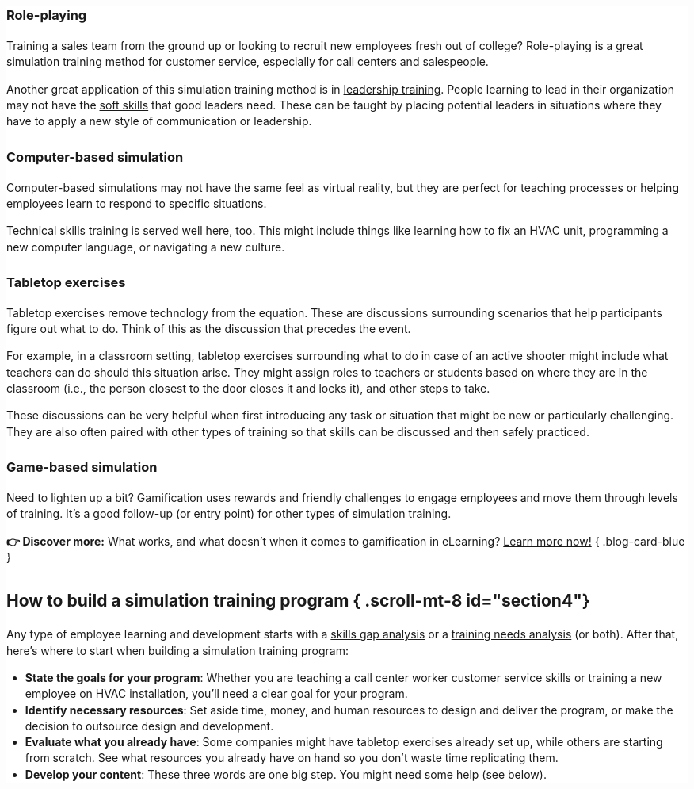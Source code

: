 ### Role-playing

Training a sales team from the ground up or looking to recruit new employees fresh out of college? Role-playing is a great simulation training method for customer service, especially for call centers and salespeople. 

Another great application of this simulation training method is in [leadership training](/blog/leadership-training-activities-for-employees/). People learning to lead in their organization may not have the [soft skills](/blog/train-for-soft-skills/) that good leaders need. These can be taught by placing potential leaders in situations where they have to apply a new style of communication or leadership. 

### Computer-based simulation

Computer-based simulations may not have the same feel as virtual reality, but they are perfect for teaching processes or helping employees learn to respond to specific situations. 

Technical skills training is served well here, too. This might include things like learning how to fix an HVAC unit, programming a new computer language, or navigating a new culture.

### Tabletop exercises

Tabletop exercises remove technology from the equation. These are discussions surrounding scenarios that help participants figure out what to do. Think of this as the discussion that precedes the event.

For example, in a classroom setting, tabletop exercises surrounding what to do in case of an active shooter might include what teachers can do should this situation arise. They might assign roles to teachers or students based on where they are in the classroom (i.e., the person closest to the door closes it and locks it), and other steps to take. 

These discussions can be very helpful when first introducing any task or situation that might be new or particularly challenging. They are also often paired with other types of training so that skills can be discussed and then safely practiced.

### Game-based simulation

Need to lighten up a bit? Gamification uses rewards and friendly challenges to engage employees and move them through levels of training. It’s a good follow-up (or entry point) for other types of simulation training.

**👉 Discover more:** What works, and what doesn’t when it comes to gamification in eLearning? [Learn more now!](/blog/gamification-in-elearning/)
{ .blog-card-blue }

## How to build a simulation training program { .scroll-mt-8 id="section4"}  

Any type of employee learning and development starts with a [skills gap analysis](/blog/skills-gap-analysis/) or a [training needs analysis](/blog/training-needs-analysis/) (or both). After that, here’s where to start when building a simulation training program:

* **State the goals for your program**: Whether you are teaching a call center worker customer service skills or training a new employee on HVAC installation, you’ll need a clear goal for your program.
* **Identify necessary resources**: Set aside time, money, and human resources to design and deliver the program, or make the decision to outsource design and development. 
* **Evaluate what you already have**: Some companies might have tabletop exercises already set up, while others are starting from scratch. See what resources you already have on hand so you don’t waste time replicating them.
* **Develop your content**: These three words are one big step. You might need some help (see below).

